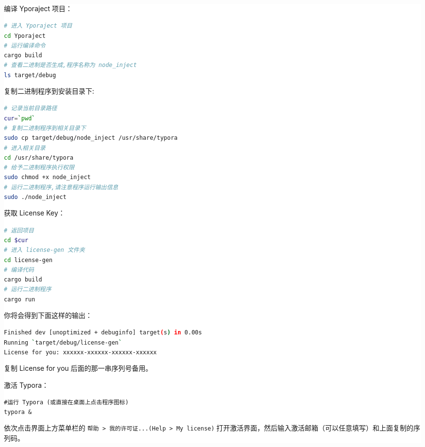 编译 Yporaject 项目：

```bash
# 进入 Yporaject 项目
cd Yporaject
# 运行编译命令
cargo build
# 查看二进制是否生成,程序名称为 node_inject
ls target/debug
```

复制二进制程序到安装目录下:

```bash
# 记录当前目录路径
cur=`pwd`
# 复制二进制程序到相关目录下
sudo cp target/debug/node_inject /usr/share/typora
# 进入相关目录
cd /usr/share/typora
# 给予二进制程序执行权限
sudo chmod +x node_inject
# 运行二进制程序,请注意程序运行输出信息
sudo ./node_inject
```

获取 License Key：

```bash
# 返回项目
cd $cur
# 进入 license-gen 文件夹
cd license-gen
# 编译代码
cargo build
# 运行二进制程序
cargo run
```

你将会得到下面这样的输出：

```bash
Finished dev [unoptimized + debuginfo] target(s) in 0.00s
Running `target/debug/license-gen`
License for you: xxxxxx-xxxxxx-xxxxxx-xxxxxx
```

复制 License for you 后面的那一串序列号备用。

激活 Typora：

```
#运行 Typora (或直接在桌面上点击程序图标)
typora &
```

依次点击界面上方菜单栏的 `帮助 > 我的许可证...(Help > My license)` 打开激活界面，然后输入激活邮箱（可以任意填写）和上面复制的序列码。
